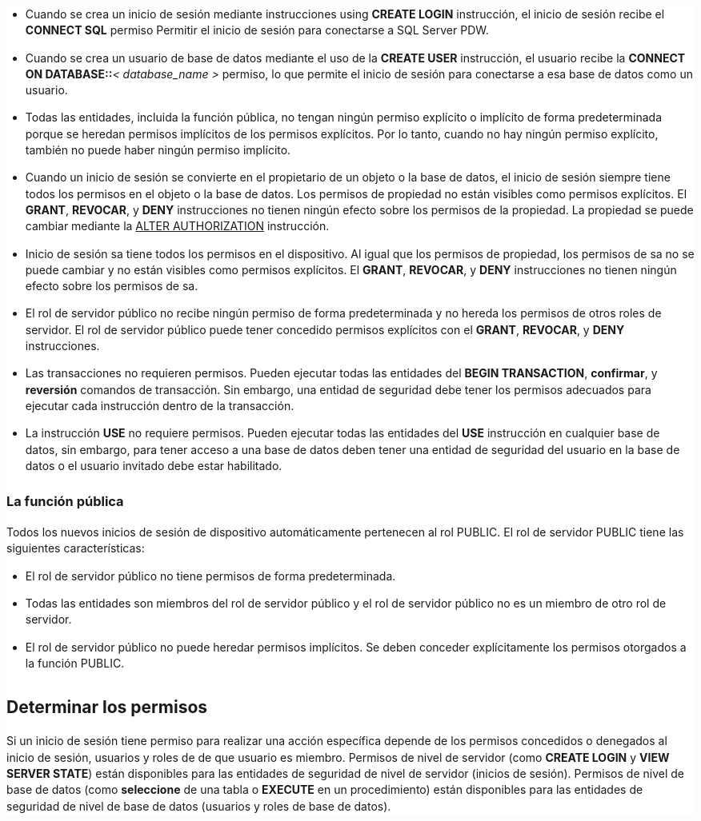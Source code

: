 -   Cuando se crea un inicio de sesión mediante instrucciones using **CREATE LOGIN** instrucción, el inicio de sesión recibe el **CONNECT SQL** permiso Permitir el inicio de sesión para conectarse a SQL Server PDW.  
  
-   Cuando se crea un usuario de base de datos mediante el uso de la **CREATE USER** instrucción, el usuario recibe la **CONNECT ON DATABASE::**_< database_name >_ permiso, lo que permite el inicio de sesión para conectarse a esa base de datos como un usuario.  
  
-   Todas las entidades, incluida la función pública, no tengan ningún permiso explícito o implícito de forma predeterminada porque se heredan permisos implícitos de los permisos explícitos. Por lo tanto, cuando no hay ningún permiso explícito, también no puede haber ningún permiso implícito.  
  
-   Cuando un inicio de sesión se convierte en el propietario de un objeto o la base de datos, el inicio de sesión siempre tiene todos los permisos en el objeto o la base de datos. Los permisos de propiedad no están visibles como permisos explícitos. El **GRANT**, **REVOCAR**, y **DENY** instrucciones no tienen ningún efecto sobre los permisos de la propiedad. La propiedad se puede cambiar mediante la [ALTER AUTHORIZATION](../t-sql/statements/alter-authorization-transact-sql.md) instrucción.  
  
-   Inicio de sesión sa tiene todos los permisos en el dispositivo. Al igual que los permisos de propiedad, los permisos de sa no se puede cambiar y no están visibles como permisos explícitos. El **GRANT**, **REVOCAR**, y **DENY** instrucciones no tienen ningún efecto sobre los permisos de sa.  
  
-   El rol de servidor público no recibe ningún permiso de forma predeterminada y no hereda los permisos de otros roles de servidor. El rol de servidor público puede tener concedido permisos explícitos con el **GRANT**, **REVOCAR**, y **DENY** instrucciones.  
  
-   Las transacciones no requieren permisos. Pueden ejecutar todas las entidades del **BEGIN TRANSACTION**, **confirmar**, y **reversión** comandos de transacción. Sin embargo, una entidad de seguridad debe tener los permisos adecuados para ejecutar cada instrucción dentro de la transacción.  
  
-   La instrucción **USE** no requiere permisos. Pueden ejecutar todas las entidades del **USE** instrucción en cualquier base de datos, sin embargo, para tener acceso a una base de datos deben tener una entidad de seguridad del usuario en la base de datos o el usuario invitado debe estar habilitado.  
  
### <a name="the-public-role"></a>La función pública  
Todos los nuevos inicios de sesión de dispositivo automáticamente pertenecen al rol PUBLIC. El rol de servidor PUBLIC tiene las siguientes características:  
  
-   El rol de servidor público no tiene permisos de forma predeterminada.  
  
-   Todas las entidades son miembros del rol de servidor público y el rol de servidor público no es un miembro de otro rol de servidor.  
  
-   El rol de servidor público no puede heredar permisos implícitos. Se deben conceder explícitamente los permisos otorgados a la función PUBLIC.  
  
## <a name="BackupProc"></a>Determinar los permisos  
Si un inicio de sesión tiene permiso para realizar una acción específica depende de los permisos concedidos o denegados al inicio de sesión, usuarios y roles de de que usuario es miembro. Permisos de nivel de servidor (como **CREATE LOGIN** y **VIEW SERVER STATE**) están disponibles para las entidades de seguridad de nivel de servidor (inicios de sesión). Permisos de nivel de base de datos (como **seleccione** de una tabla o **EXECUTE** en un procedimiento) están disponibles para las entidades de seguridad de nivel de base de datos (usuarios y roles de base de datos).  
  
